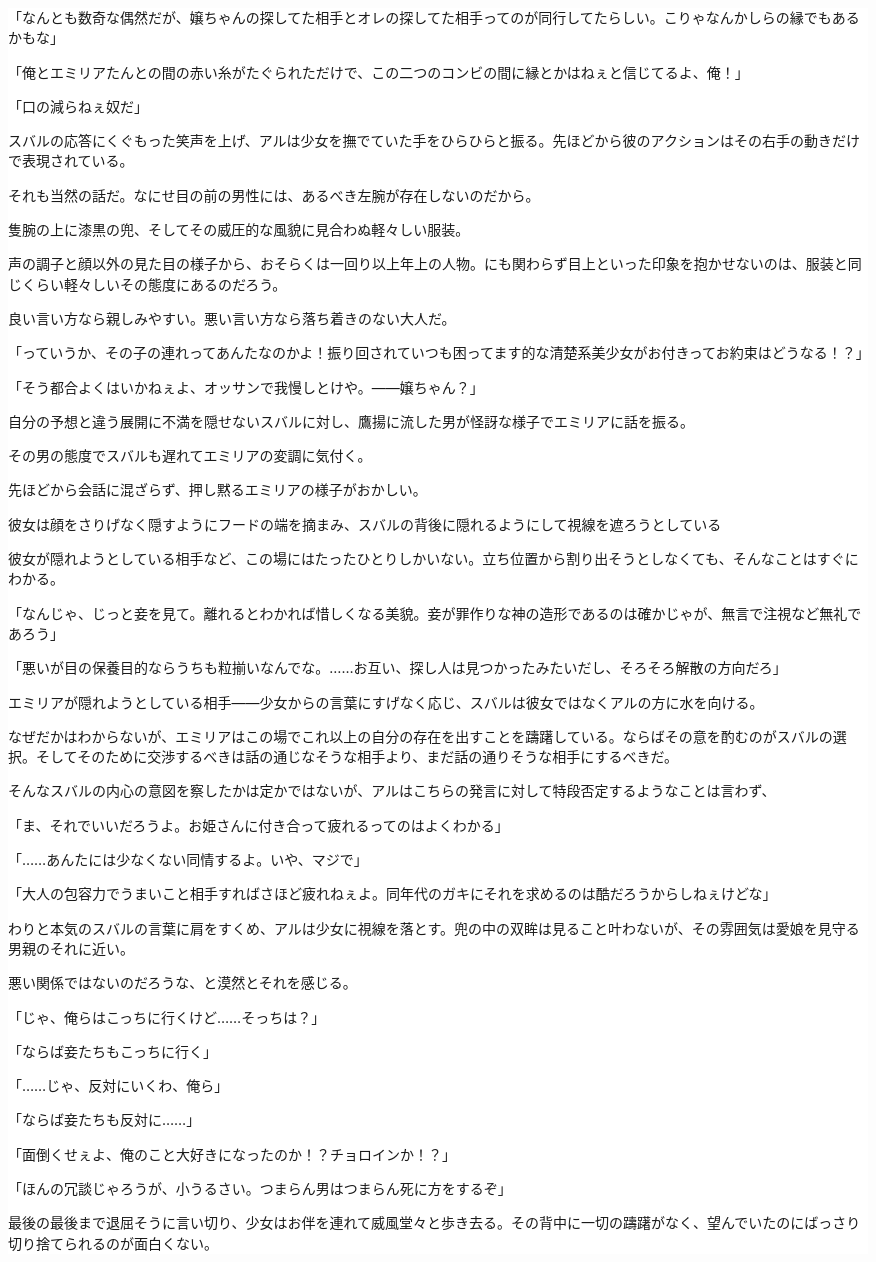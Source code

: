 「なんとも数奇な偶然だが、嬢ちゃんの探してた相手とオレの探してた相手ってのが同行してたらしい。こりゃなんかしらの縁でもあるかもな」

「俺とエミリアたんとの間の赤い糸がたぐられただけで、この二つのコンビの間に縁とかはねぇと信じてるよ、俺！」

「口の減らねぇ奴だ」

スバルの応答にくぐもった笑声を上げ、アルは少女を撫でていた手をひらひらと振る。先ほどから彼のアクションはその右手の動きだけで表現されている。

それも当然の話だ。なにせ目の前の男性には、あるべき左腕が存在しないのだから。

隻腕の上に漆黒の兜、そしてその威圧的な風貌に見合わぬ軽々しい服装。

声の調子と顔以外の見た目の様子から、おそらくは一回り以上年上の人物。にも関わらず目上といった印象を抱かせないのは、服装と同じくらい軽々しいその態度にあるのだろう。

良い言い方なら親しみやすい。悪い言い方なら落ち着きのない大人だ。

「っていうか、その子の連れってあんたなのかよ！振り回されていつも困ってます的な清楚系美少女がお付きってお約束はどうなる！？」

「そう都合よくはいかねぇよ、オッサンで我慢しとけや。――嬢ちゃん？」

自分の予想と違う展開に不満を隠せないスバルに対し、鷹揚に流した男が怪訝な様子でエミリアに話を振る。

その男の態度でスバルも遅れてエミリアの変調に気付く。

先ほどから会話に混ざらず、押し黙るエミリアの様子がおかしい。

彼女は顔をさりげなく隠すようにフードの端を摘まみ、スバルの背後に隠れるようにして視線を遮ろうとしている

彼女が隠れようとしている相手など、この場にはたったひとりしかいない。立ち位置から割り出そうとしなくても、そんなことはすぐにわかる。

「なんじゃ、じっと妾を見て。離れるとわかれば惜しくなる美貌。妾が罪作りな神の造形であるのは確かじゃが、無言で注視など無礼であろう」

「悪いが目の保養目的ならうちも粒揃いなんでな。……お互い、探し人は見つかったみたいだし、そろそろ解散の方向だろ」

エミリアが隠れようとしている相手――少女からの言葉にすげなく応じ、スバルは彼女ではなくアルの方に水を向ける。

なぜだかはわからないが、エミリアはこの場でこれ以上の自分の存在を出すことを躊躇している。ならばその意を酌むのがスバルの選択。そしてそのために交渉するべきは話の通じなそうな相手より、まだ話の通りそうな相手にするべきだ。

そんなスバルの内心の意図を察したかは定かではないが、アルはこちらの発言に対して特段否定するようなことは言わず、

「ま、それでいいだろうよ。お姫さんに付き合って疲れるってのはよくわかる」

「……あんたには少なくない同情するよ。いや、マジで」

「大人の包容力でうまいこと相手すればさほど疲れねぇよ。同年代のガキにそれを求めるのは酷だろうからしねぇけどな」

わりと本気のスバルの言葉に肩をすくめ、アルは少女に視線を落とす。兜の中の双眸は見ること叶わないが、その雰囲気は愛娘を見守る男親のそれに近い。

悪い関係ではないのだろうな、と漠然とそれを感じる。

「じゃ、俺らはこっちに行くけど……そっちは？」

「ならば妾たちもこっちに行く」

「……じゃ、反対にいくわ、俺ら」

「ならば妾たちも反対に……」

「面倒くせぇよ、俺のこと大好きになったのか！？チョロインか！？」

「ほんの冗談じゃろうが、小うるさい。つまらん男はつまらん死に方をするぞ」

最後の最後まで退屈そうに言い切り、少女はお伴を連れて威風堂々と歩き去る。その背中に一切の躊躇がなく、望んでいたのにばっさり切り捨てられるのが面白くない。
